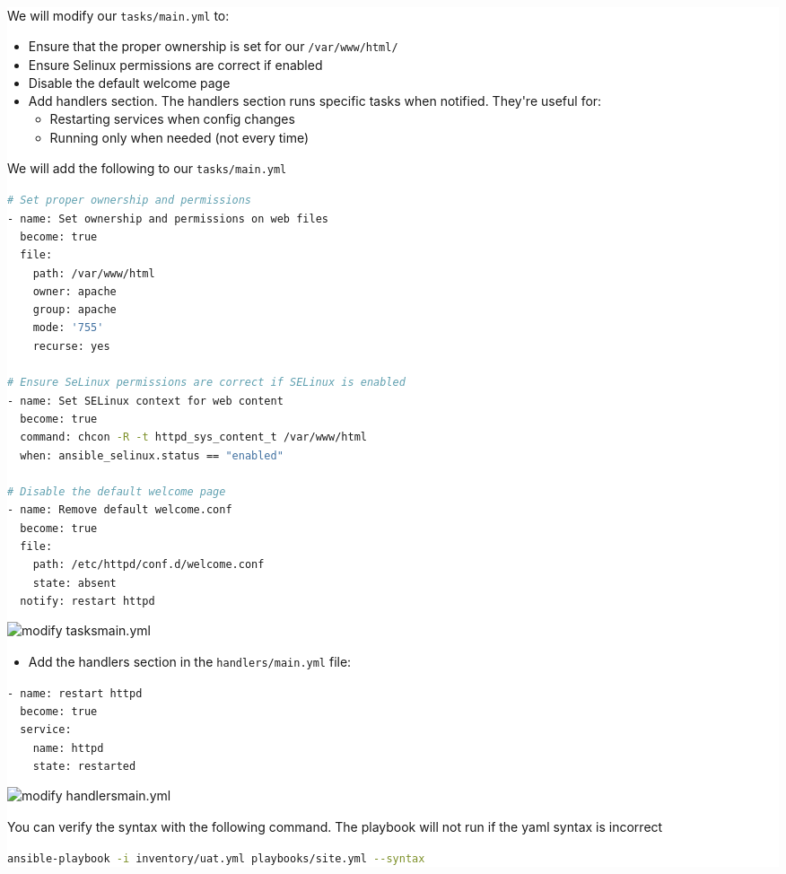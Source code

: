 We will modify our `tasks/main.yml` to:
- Ensure that the proper ownership is set for our `/var/www/html/`
- Ensure Selinux permissions are correct if enabled
- Disable the default welcome page
- Add handlers section. The handlers section runs specific tasks when notified. They're useful for:
  - Restarting services when config changes
  - Running only when needed (not every time)

We will add the following to our `tasks/main.yml`

```sh
# Set proper ownership and permissions
- name: Set ownership and permissions on web files
  become: true
  file:
    path: /var/www/html
    owner: apache
    group: apache
    mode: '755'
    recurse: yes

# Ensure SeLinux permissions are correct if SELinux is enabled
- name: Set SELinux context for web content
  become: true
  command: chcon -R -t httpd_sys_content_t /var/www/html
  when: ansible_selinux.status == "enabled"

# Disable the default welcome page
- name: Remove default welcome.conf
  become: true
  file:
    path: /etc/httpd/conf.d/welcome.conf
    state: absent
  notify: restart httpd

```
![modify tasksmain.yml](https://github.com/laraadeboye/Steghub-Devops-Cloud-Engineer/blob/docs/update-readme/ANSIBLE-CONFIGURATION-REFACTORING/images/modify%20tasksmain.yml.png)

- Add the handlers section in the `handlers/main.yml` file:

```sh
- name: restart httpd
  become: true
  service: 
    name: httpd
    state: restarted
```
![modify handlersmain.yml](https://github.com/laraadeboye/Steghub-Devops-Cloud-Engineer/blob/docs/update-readme/ANSIBLE-CONFIGURATION-REFACTORING/images/modify%20handlersmain.yml.png)

You can verify the syntax with the following command. The playbook will not run if the yaml syntax is incorrect

```sh
ansible-playbook -i inventory/uat.yml playbooks/site.yml --syntax
```
